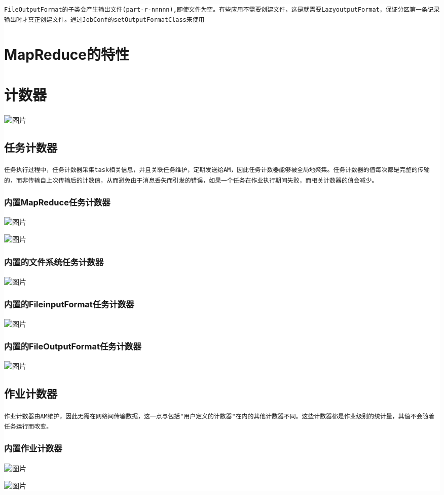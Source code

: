 ```
FileOutputFormat的子类会产生输出文件(part-r-nnnnn),即使文件为空。有些应用不需要创建文件，这是就需要LazyoutputFormat，保证分区第一条记录输出时才真正创建文件。通过JobConf的setOutputFormatClass来使用
```

# MapReduce的特性

# 计数器

![图片](https://uploader.shimo.im/f/eUAgm022PGo8nJzC.png!thumbnail)

## 任务计数器

```
任务执行过程中，任务计数器采集task相关信息，并且关联任务维护，定期发送给AM，因此任务计数器能够被全局地聚集。任务计数器的值每次都是完整的传输的，而非传输自上次传输后的计数值，从而避免由于消息丢失而引发的错误，如果一个任务在作业执行期间失败，而相关计数器的值会减少。
```

### 内置MapReduce任务计数器

![图片](https://uploader.shimo.im/f/tbrGhSVVFN8Pu0kD.png!thumbnail)

![图片](https://uploader.shimo.im/f/AcYEIc9cA3MEseH1.png!thumbnail)

### 内置的文件系统任务计数器

![图片](https://uploader.shimo.im/f/vUwNNcrhEUIGQ93X.png!thumbnail)

### 内置的FileinputFormat任务计数器

![图片](https://uploader.shimo.im/f/lr1hqwy6uWU4Tbip.png!thumbnail)

### 内置的FileOutputFormat任务计数器

![图片](https://uploader.shimo.im/f/P82Gnsu6Cz48QqLa.png!thumbnail)

## 作业计数器

```
作业计数器由AM维护，因此无需在网络间传输数据，这一点与包括"用户定义的计数器"在内的其他计数器不同。这些计数器都是作业级别的统计量，其值不会随着任务运行而改变。
```

### 内置作业计数器

![图片](https://uploader.shimo.im/f/rpvhYviQIzIrO8Ks.png!thumbnail)

![图片](https://uploader.shimo.im/f/0PRRzKVorWEfdQWz.png!thumbnail)
